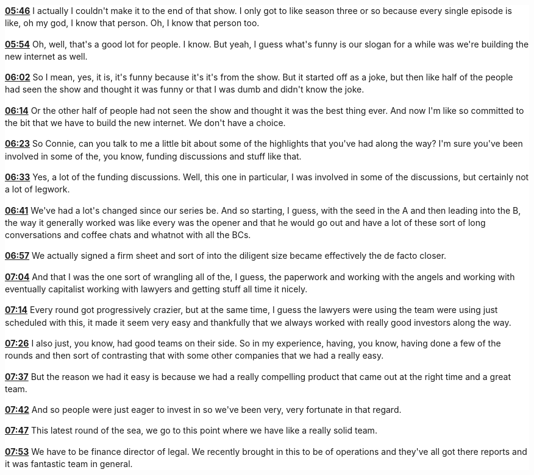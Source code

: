 **[05:46](https://youtube.com/watch?v=l-CautbghQ4&t=346s)** I actually I couldn't make it to the end of that show. I only got to like season three or so because every single episode is like, oh my god, I know that person. Oh, I know that person too.

**[05:54](https://youtube.com/watch?v=l-CautbghQ4&t=354s)** Oh, well, that's a good lot for people. I know. But yeah, I guess what's funny is our slogan for a while was we're building the new internet as well.

**[06:02](https://youtube.com/watch?v=l-CautbghQ4&t=362s)** So I mean, yes, it is, it's funny because it's it's from the show. But it started off as a joke, but then like half of the people had seen the show and thought it was funny or that I was dumb and didn't know the joke.

**[06:14](https://youtube.com/watch?v=l-CautbghQ4&t=374s)** Or the other half of people had not seen the show and thought it was the best thing ever. And now I'm like so committed to the bit that we have to build the new internet. We don't have a choice.

**[06:23](https://youtube.com/watch?v=l-CautbghQ4&t=383s)** So Connie, can you talk to me a little bit about some of the highlights that you've had along the way? I'm sure you've been involved in some of the, you know, funding discussions and stuff like that.

**[06:33](https://youtube.com/watch?v=l-CautbghQ4&t=393s)** Yes, a lot of the funding discussions. Well, this one in particular, I was involved in some of the discussions, but certainly not a lot of legwork.

**[06:41](https://youtube.com/watch?v=l-CautbghQ4&t=401s)** We've had a lot's changed since our series be. And so starting, I guess, with the seed in the A and then leading into the B, the way it generally worked was like every was the opener and that he would go out and have a lot of these sort of long conversations and coffee chats and whatnot with all the BCs.

**[06:57](https://youtube.com/watch?v=l-CautbghQ4&t=417s)** We actually signed a firm sheet and sort of into the diligent size became effectively the de facto closer.

**[07:04](https://youtube.com/watch?v=l-CautbghQ4&t=424s)** And that I was the one sort of wrangling all of the, I guess, the paperwork and working with the angels and working with eventually capitalist working with lawyers and getting stuff all time it nicely.

**[07:14](https://youtube.com/watch?v=l-CautbghQ4&t=434s)** Every round got progressively crazier, but at the same time, I guess the lawyers were using the team were using just scheduled with this, it made it seem very easy and thankfully that we always worked with really good investors along the way.

**[07:26](https://youtube.com/watch?v=l-CautbghQ4&t=446s)** I also just, you know, had good teams on their side. So in my experience, having, you know, having done a few of the rounds and then sort of contrasting that with some other companies that we had a really easy.

**[07:37](https://youtube.com/watch?v=l-CautbghQ4&t=457s)** But the reason we had it easy is because we had a really compelling product that came out at the right time and a great team.

**[07:42](https://youtube.com/watch?v=l-CautbghQ4&t=462s)** And so people were just eager to invest in so we've been very, very fortunate in that regard.

**[07:47](https://youtube.com/watch?v=l-CautbghQ4&t=467s)** This latest round of the sea, we go to this point where we have like a really solid team.

**[07:53](https://youtube.com/watch?v=l-CautbghQ4&t=473s)** We have to be finance director of legal. We recently brought in this to be of operations and they've all got there reports and it was fantastic team in general.
